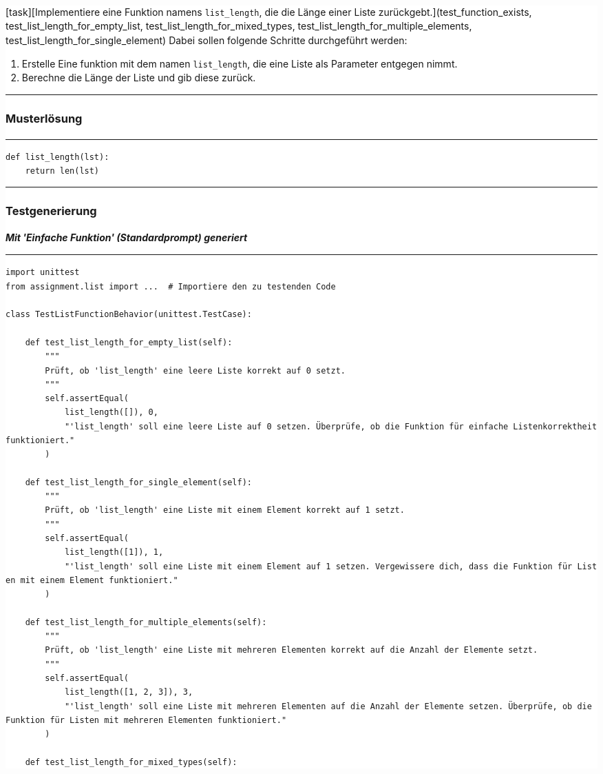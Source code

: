 [task][Implementiere eine Funktion namens `list_length`, die die Länge einer Liste zurückgebt.](test_function_exists, test_list_length_for_empty_list, test_list_length_for_mixed_types, test_list_length_for_multiple_elements, test_list_length_for_single_element)
Dabei sollen folgende Schritte durchgeführt werden:

1. Erstelle Eine funktion mit dem namen `list_length`, die eine Liste als Parameter entgegen nimmt.
2. Berechne die Länge der Liste und gib diese zurück.



---

### **Musterlösung**

---

```
def list_length(lst):
    return len(lst)
```

---

### **Testgenerierung**

***Mit 'Einfache Funktion' (Standardprompt) generiert***

---

```
import unittest
from assignment.list import ...  # Importiere den zu testenden Code

class TestListFunctionBehavior(unittest.TestCase):

    def test_list_length_for_empty_list(self):
        """
        Prüft, ob 'list_length' eine leere Liste korrekt auf 0 setzt.
        """
        self.assertEqual(
            list_length([]), 0,
            "'list_length' soll eine leere Liste auf 0 setzen. Überprüfe, ob die Funktion für einfache Listenkorrektheit funktioniert."
        )

    def test_list_length_for_single_element(self):
        """
        Prüft, ob 'list_length' eine Liste mit einem Element korrekt auf 1 setzt.
        """
        self.assertEqual(
            list_length([1]), 1,
            "'list_length' soll eine Liste mit einem Element auf 1 setzen. Vergewissere dich, dass die Funktion für Listen mit einem Element funktioniert."
        )

    def test_list_length_for_multiple_elements(self):
        """
        Prüft, ob 'list_length' eine Liste mit mehreren Elementen korrekt auf die Anzahl der Elemente setzt.
        """
        self.assertEqual(
            list_length([1, 2, 3]), 3,
            "'list_length' soll eine Liste mit mehreren Elementen auf die Anzahl der Elemente setzen. Überprüfe, ob die Funktion für Listen mit mehreren Elementen funktioniert."
        )

    def test_list_length_for_mixed_types(self):
```